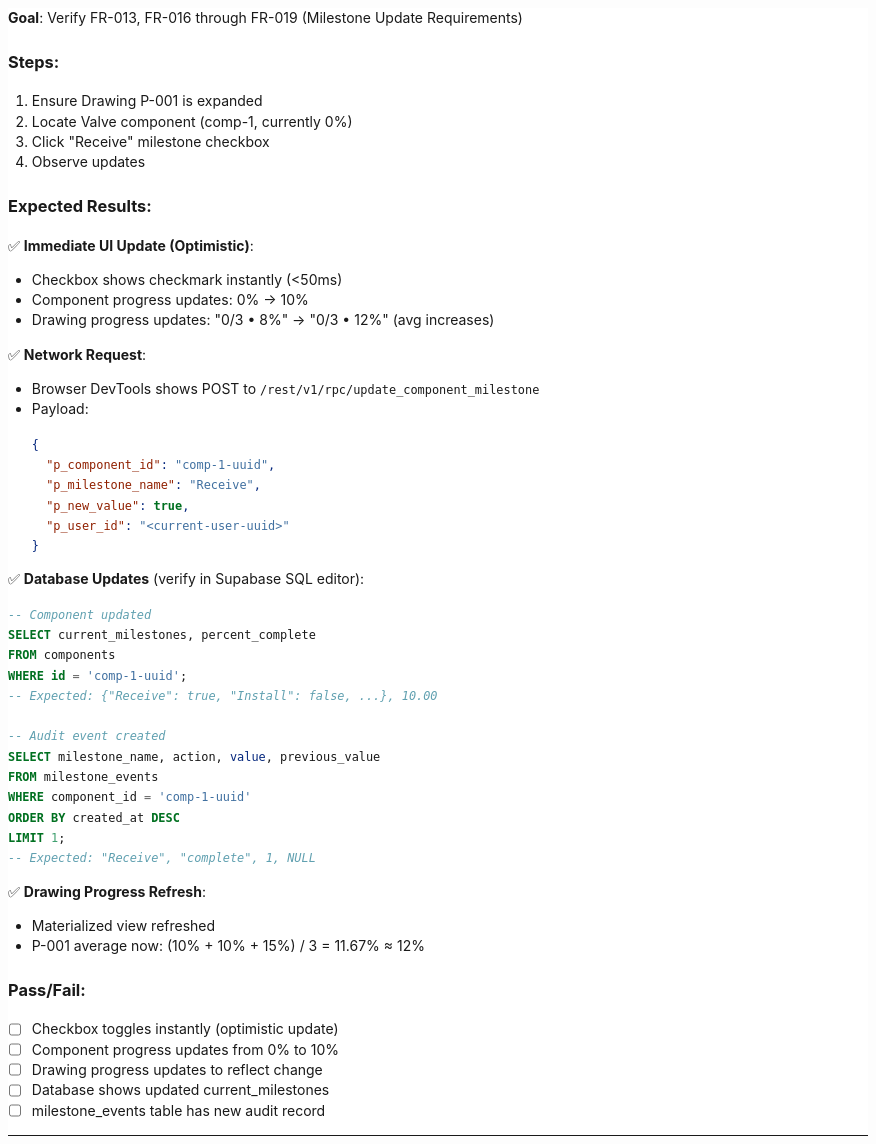 **Goal**: Verify FR-013, FR-016 through FR-019 (Milestone Update Requirements)

### Steps:
1. Ensure Drawing P-001 is expanded
2. Locate Valve component (comp-1, currently 0%)
3. Click "Receive" milestone checkbox
4. Observe updates

### Expected Results:
✅ **Immediate UI Update (Optimistic)**:
  - Checkbox shows checkmark instantly (<50ms)
  - Component progress updates: 0% → 10%
  - Drawing progress updates: "0/3 • 8%" → "0/3 • 12%" (avg increases)

✅ **Network Request**:
  - Browser DevTools shows POST to `/rest/v1/rpc/update_component_milestone`
  - Payload:
    ```json
    {
      "p_component_id": "comp-1-uuid",
      "p_milestone_name": "Receive",
      "p_new_value": true,
      "p_user_id": "<current-user-uuid>"
    }
    ```

✅ **Database Updates** (verify in Supabase SQL editor):
  ```sql
  -- Component updated
  SELECT current_milestones, percent_complete
  FROM components
  WHERE id = 'comp-1-uuid';
  -- Expected: {"Receive": true, "Install": false, ...}, 10.00

  -- Audit event created
  SELECT milestone_name, action, value, previous_value
  FROM milestone_events
  WHERE component_id = 'comp-1-uuid'
  ORDER BY created_at DESC
  LIMIT 1;
  -- Expected: "Receive", "complete", 1, NULL
  ```

✅ **Drawing Progress Refresh**:
  - Materialized view refreshed
  - P-001 average now: (10% + 10% + 15%) / 3 = 11.67% ≈ 12%

### Pass/Fail:
- [ ] Checkbox toggles instantly (optimistic update)
- [ ] Component progress updates from 0% to 10%
- [ ] Drawing progress updates to reflect change
- [ ] Database shows updated current_milestones
- [ ] milestone_events table has new audit record

---